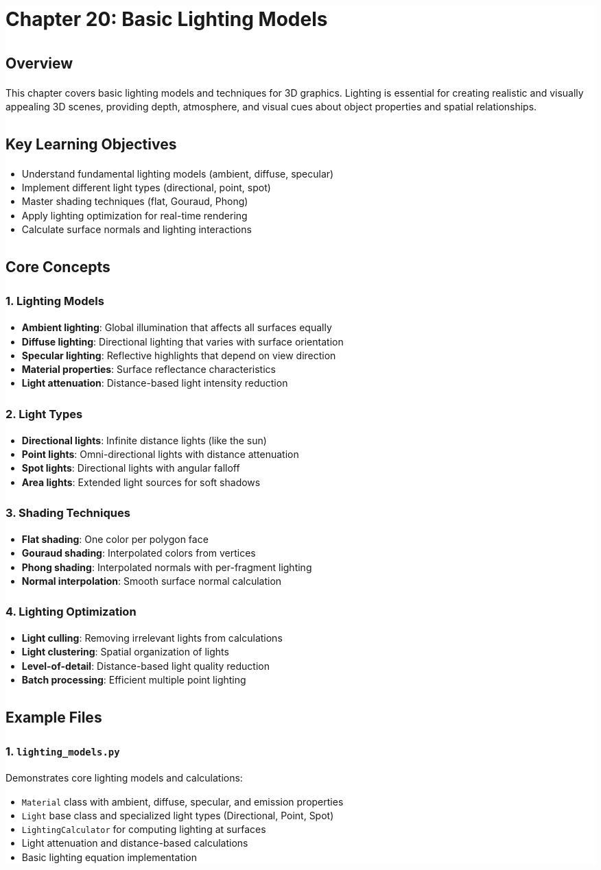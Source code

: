 # Chapter 20: Basic Lighting Models

## Overview
This chapter covers basic lighting models and techniques for 3D graphics. Lighting is essential for creating realistic and visually appealing 3D scenes, providing depth, atmosphere, and visual cues about object properties and spatial relationships.

## Key Learning Objectives
- Understand fundamental lighting models (ambient, diffuse, specular)
- Implement different light types (directional, point, spot)
- Master shading techniques (flat, Gouraud, Phong)
- Apply lighting optimization for real-time rendering
- Calculate surface normals and lighting interactions

## Core Concepts

### 1. Lighting Models
- **Ambient lighting**: Global illumination that affects all surfaces equally
- **Diffuse lighting**: Directional lighting that varies with surface orientation
- **Specular lighting**: Reflective highlights that depend on view direction
- **Material properties**: Surface reflectance characteristics
- **Light attenuation**: Distance-based light intensity reduction

### 2. Light Types
- **Directional lights**: Infinite distance lights (like the sun)
- **Point lights**: Omni-directional lights with distance attenuation
- **Spot lights**: Directional lights with angular falloff
- **Area lights**: Extended light sources for soft shadows

### 3. Shading Techniques
- **Flat shading**: One color per polygon face
- **Gouraud shading**: Interpolated colors from vertices
- **Phong shading**: Interpolated normals with per-fragment lighting
- **Normal interpolation**: Smooth surface normal calculation

### 4. Lighting Optimization
- **Light culling**: Removing irrelevant lights from calculations
- **Light clustering**: Spatial organization of lights
- **Level-of-detail**: Distance-based light quality reduction
- **Batch processing**: Efficient multiple point lighting

## Example Files

### 1. `lighting_models.py`
Demonstrates core lighting models and calculations:
- `Material` class with ambient, diffuse, specular, and emission properties
- `Light` base class and specialized light types (Directional, Point, Spot)
- `LightingCalculator` for computing lighting at surfaces
- Light attenuation and distance-based calculations
- Basic lighting equation implementation
